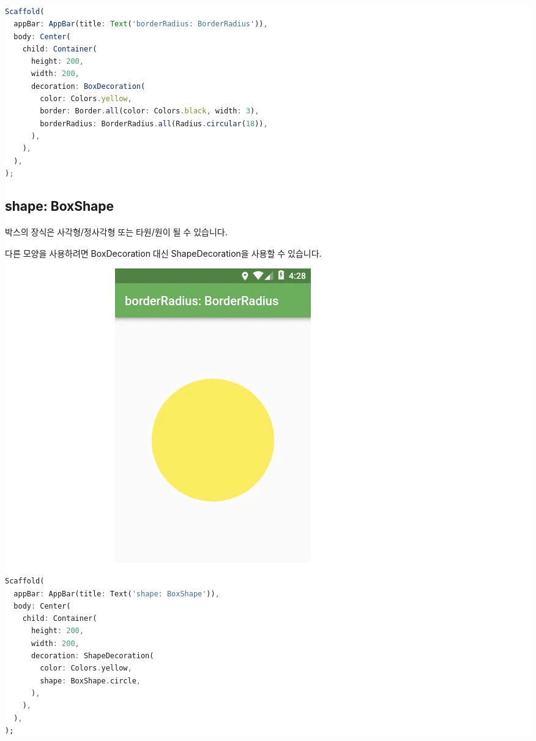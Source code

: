 ```js
Scaffold(
  appBar: AppBar(title: Text('borderRadius: BorderRadius')),
  body: Center(
    child: Container(
      height: 200,
      width: 200,
      decoration: BoxDecoration(
        color: Colors.yellow,
        border: Border.all(color: Colors.black, width: 3),
        borderRadius: BorderRadius.all(Radius.circular(18)),
      ),
    ),
  ),
);
```

## shape: BoxShape

박스의 장식은 사각형/정사각형 또는 타원/원이 될 수 있습니다.

<div class="content-ad"></div>

다른 모양을 사용하려면 BoxDecoration 대신 ShapeDecoration을 사용할 수 있습니다. 

![ShapeDecoration](/assets/img/2024-06-22-FlutterLayoutCheatSheet_20.png)

```dart
Scaffold(
  appBar: AppBar(title: Text('shape: BoxShape')),
  body: Center(
    child: Container(
      height: 200,
      width: 200,
      decoration: ShapeDecoration(
        color: Colors.yellow,
        shape: BoxShape.circle,
      ),
    ),
  ),
);
```